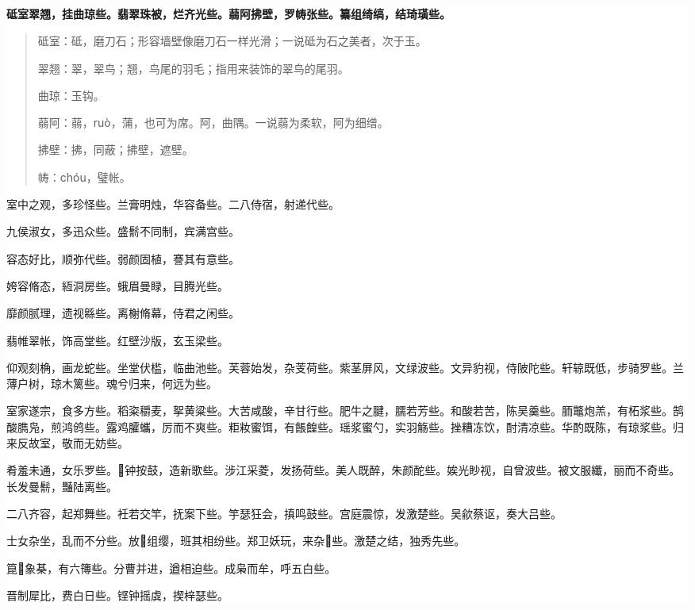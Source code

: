 **砥室翠翘，挂曲琼些。翡翠珠被，烂齐光些。蒻阿拂壁，罗帱张些。纂组绮缟，结琦璜些。**

> 砥室：砥，磨刀石；形容墙壁像磨刀石一样光滑；一说砥为石之美者，次于玉。
>
> 翠翘：翠，翠鸟；翘，鸟尾的羽毛；指用来装饰的翠鸟的尾羽。
>
> 曲琼：玉钩。
>
> 蒻阿：蒻，ruò，蒲，也可为席。阿，曲隅。一说蒻为柔软，阿为细缯。
>
> 拂壁：拂，同蔽；拂壁，遮壁。
>
> 帱：chóu，璧帐。
>
> 
>
> 

室中之观，多珍怪些。兰膏明烛，华容备些。二八侍宿，射递代些。



九侯淑女，多迅众些。盛鬋不同制，宾满宫些。



容态好比，顺弥代些。弱颜固植，謇其有意些。



姱容脩态，絚洞房些。蛾眉曼睩，目腾光些。



靡颜腻理，遗视緜些。离榭脩幕，侍君之闲些。



翡帷翠帐，饰高堂些。红壁沙版，玄玉梁些。



仰观刻桷，画龙蛇些。坐堂伏槛，临曲池些。芙蓉始发，杂芰荷些。紫茎屏风，文绿波些。文异豹视，侍陂陀些。轩辌既低，步骑罗些。兰薄户树，琼木篱些。魂兮归来，何远为些。



室家遂宗，食多方些。稻粢穱麦，挐黄粱些。大苦咸酸，辛甘行些。肥牛之腱，臑若芳些。和酸若苦，陈吴羹些。胹鼈炮羔，有柘浆些。鹄酸臇凫，煎鸿鸧些。露鸡臛蠵，厉而不爽些。粔籹蜜饵，有餦餭些。瑶浆蜜勺，实羽觞些。挫糟冻饮，酎清凉些。华酌既陈，有琼浆些。归来反故室，敬而无妨些。



肴羞未通，女乐罗些。𨼤钟按鼓，造新歌些。涉江采菱，发扬荷些。美人既醉，朱颜酡些。娭光眇视，自曾波些。被文服纖，丽而不奇些。长发曼鬋，豔陆离些。



二八齐容，起郑舞些。衽若交竿，抚案下些。竽瑟狂会，搷鸣鼓些。宫庭震惊，发激楚些。吴歈蔡讴，奏大吕些。



士女杂坐，乱而不分些。放𨼤组缨，班其相纷些。郑卫妖玩，来杂𨼤些。激楚之结，独秀先些。



箟𥳆象棊，有六簙些。分曹并进，遒相迫些。成枭而牟，呼五白些。



晋制犀比，费白日些。铿钟摇虡，揳梓瑟些。
